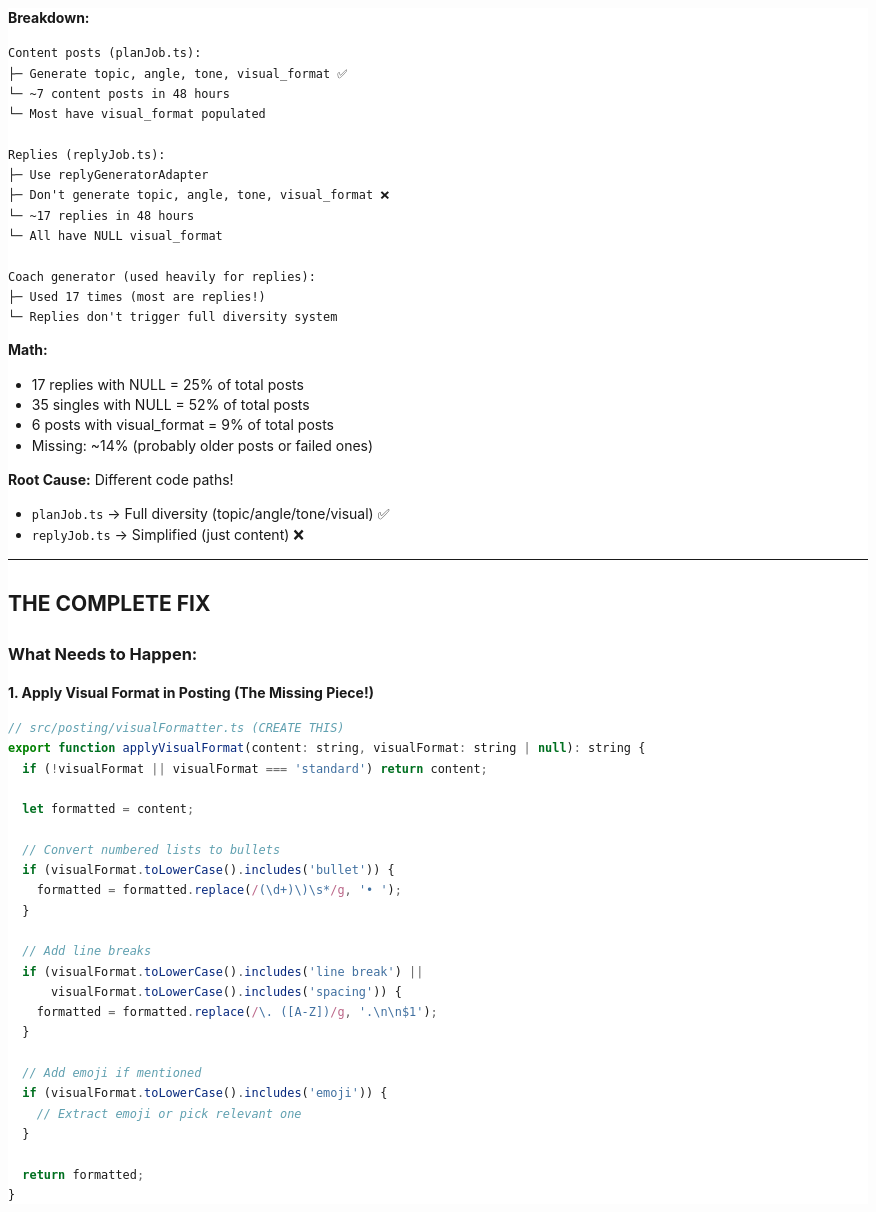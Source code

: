 **Breakdown:**
```
Content posts (planJob.ts):
├─ Generate topic, angle, tone, visual_format ✅
└─ ~7 content posts in 48 hours
└─ Most have visual_format populated

Replies (replyJob.ts):
├─ Use replyGeneratorAdapter
├─ Don't generate topic, angle, tone, visual_format ❌
└─ ~17 replies in 48 hours
└─ All have NULL visual_format

Coach generator (used heavily for replies):
├─ Used 17 times (most are replies!)
└─ Replies don't trigger full diversity system
```

**Math:**
- 17 replies with NULL = 25% of total posts
- 35 singles with NULL = 52% of total posts
- 6 posts with visual_format = 9% of total posts
- Missing: ~14% (probably older posts or failed ones)

**Root Cause:** Different code paths!
- `planJob.ts` → Full diversity (topic/angle/tone/visual) ✅
- `replyJob.ts` → Simplified (just content) ❌

---

## THE COMPLETE FIX

### What Needs to Happen:

**1. Apply Visual Format in Posting (The Missing Piece!)**
```javascript
// src/posting/visualFormatter.ts (CREATE THIS)
export function applyVisualFormat(content: string, visualFormat: string | null): string {
  if (!visualFormat || visualFormat === 'standard') return content;
  
  let formatted = content;
  
  // Convert numbered lists to bullets
  if (visualFormat.toLowerCase().includes('bullet')) {
    formatted = formatted.replace(/(\d+)\)\s*/g, '• ');
  }
  
  // Add line breaks
  if (visualFormat.toLowerCase().includes('line break') || 
      visualFormat.toLowerCase().includes('spacing')) {
    formatted = formatted.replace(/\. ([A-Z])/g, '.\n\n$1');
  }
  
  // Add emoji if mentioned
  if (visualFormat.toLowerCase().includes('emoji')) {
    // Extract emoji or pick relevant one
  }
  
  return formatted;
}
```

